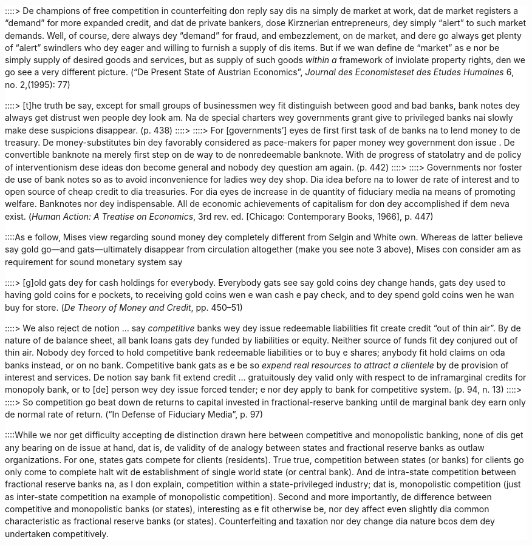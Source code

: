 ::::> De champions of free competition in counterfeiting don reply say dis na simply de market at work, dat de market registers a “demand” for more expanded credit, and dat de private bankers, dose Kirznerian entrepreneurs, dey simply “alert” to such market demands. Well, of course, dere  always dey “demand” for fraud, and embezzlement, on de market, and dere go always get plenty of “alert” swindlers who dey eager and willing to furnish a supply of dis items. But if we wan define de “market” as e nor be simply supply of desired goods and services, but as supply of such goods *within a* framework of inviolate property rights, den we go see a very different picture. (“De Present State of Austrian Economics”, *Journal des Economisteset des Etudes Humaines* 6, no. 2,(1995): 77)

[^25]: Selgin and White, “In Defense of Fiduciary Media”, pp. 97–98.

[^26]: A similar confusion na im characterize Selgin and White’s view on de relationship between money proper (gold) and banknotes. Dem criticize Hoppe for claiming say, for genuine free-market order, most people go use money proper rada dan banknotes (without say we mentioning Hoppe’s theoretical reason). “De facts”, dem dey claim, “dey otherwise” (“In Defense of Fiduciary Media”, p. 99). Yet dese facts—de historical success of de banknote over genuine money—na *de result of an earlier state interference* with private-property rights (de legalization of fractional reserve banking). As Ludwig von Mises don note,

::::> [t]he truth be say, except for small groups of businessmen wey fit distinguish between good and bad banks, bank notes dey always get distrust wen people dey look am. Na de special charters wey governments grant give to privileged banks nai slowly make dese suspicions disappear. (p. 438)
::::> 
::::> For [governments’] eyes de first first task of de banks na to lend money to de treasury. De money-substitutes bin dey favorably considered as pace-makers for paper money wey government don issue . De convertible banknote na merely first step on de way to de nonredeemable banknote. With de progress of statolatry and de policy of interventionism dese ideas don become general and nobody dey question am again.  (p. 442)
::::> 
::::> Governments nor foster de use of bank notes so as to avoid inconvenience for ladies wey dey shop. Dia  idea before na to lower de rate of interest and to open source of cheap credit to dia treasuries. For dia eyes de increase in de quantity of fiduciary media na means of promoting welfare. Banknotes nor dey indispensable. All de economic achievements of capitalism for don dey accomplished if dem neva exist. (*Human Action: A Treatise on Economics*, 3rd rev. ed. [Chicago: Contemporary Books, 1966], p. 447)

::::As e follow, Mises view regarding sound money dey completely different from Selgin and White own. Whereas de latter believe say gold go—and gats—ultimately disappear from circulation altogether (make you see note 3 above), Mises con consider am as requirement for  sound monetary system say

::::> [g]old gats dey for cash holdings for everybody. Everybody gats see say gold coins dey change hands, gats dey used to having gold coins for e pockets, to receiving gold coins wen e wan cash e pay check, and to dey spend gold coins wen he wan buy for store. (*De Theory of Money and Credit*, pp. 450–51)

[^27]: On de relationship between state money and banking and political centralization see Hans-Hermann Hoppe, “Banking, Nation States, and International Politics”, *Review of Austrian Economics* 4 (1990): 55–87; and Jörg Guido Hülsmann, “Banking and Political Centralization”, *Journal of Libertarian Studies* 13, no. 1 (1997). Selgin and White argue say:

::::> We also reject de notion … say *competitive* banks wey dey issue redeemable liabilities fit create credit “out of thin air”. By de nature of de balance sheet, all bank loans gats dey funded by liabilities or equity. Neither source of funds fit dey conjured out of thin air. Nobody dey forced to hold  competitive bank redeemable liabilities or to buy e shares; anybody fit hold claims on oda banks instead, or on no bank. Competitive bank gats as e be so *expend real resources to attract a clientele* by de provision of interest and services. De notion say bank fit extend credit … gratuitously dey valid only with respect to de inframarginal credits for monopoly bank, or to [de] person wey dey issue forced tender; e nor dey apply to bank for competitive system. (p. 94, n. 13)
::::> 
::::> So competition go beat down de returns to capital invested in fractional-reserve banking until de marginal bank dey earn only de normal rate of return. (“In Defense of Fiduciary Media”, p. 97)

::::While we nor get difficulty accepting de distinction drawn here between competitive and monopolistic banking, none of dis get any bearing on de issue at hand, dat is, de validity of de analogy between states and fractional reserve banks as outlaw organizations. For one, states gats compete for clients (residents). True true, competition between states (or banks) for clients go only come to complete halt wit de establishment of single world state (or central bank). And de intra-state competition between fractional reserve banks na, as I don explain, competition within a state-privileged industry; dat is, monopolistic competition (just as inter-state competition na example of monopolistic competition). Second and more importantly, de difference between competitive and monopolistic banks (or states), interesting as e fit otherwise be, nor dey affect even slightly dia  common characteristic as fractional reserve banks (or states). Counterfeiting and taxation nor dey change dia  nature bcos dem dey undertaken competitively.


[^24]: Rothbard come explain: